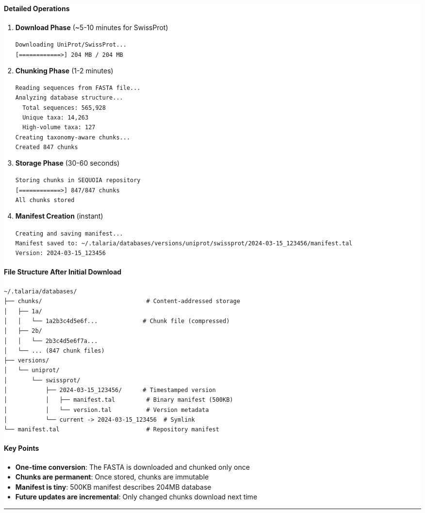 #### Detailed Operations

1. **Download Phase** (~5-10 minutes for SwissProt)
   ```
   Downloading UniProt/SwissProt...
   [============>] 204 MB / 204 MB
   ```

2. **Chunking Phase** (1-2 minutes)
   ```
   Reading sequences from FASTA file...
   Analyzing database structure...
     Total sequences: 565,928
     Unique taxa: 14,263
     High-volume taxa: 127
   Creating taxonomy-aware chunks...
   Created 847 chunks
   ```

3. **Storage Phase** (30-60 seconds)
   ```
   Storing chunks in SEQUOIA repository
   [============>] 847/847 chunks
   All chunks stored
   ```

4. **Manifest Creation** (instant)
   ```
   Creating and saving manifest...
   Manifest saved to: ~/.talaria/databases/versions/uniprot/swissprot/2024-03-15_123456/manifest.tal
   Version: 2024-03-15_123456
   ```

#### File Structure After Initial Download

```
~/.talaria/databases/
├── chunks/                              # Content-addressed storage
│   ├── 1a/
│   │   └── 1a2b3c4d5e6f...             # Chunk file (compressed)
│   ├── 2b/
│   │   └── 2b3c4d5e6f7a...
│   └── ... (847 chunk files)
├── versions/
│   └── uniprot/
│       └── swissprot/
│           ├── 2024-03-15_123456/      # Timestamped version
│           │   ├── manifest.tal         # Binary manifest (500KB)
│           │   └── version.tal          # Version metadata
│           └── current -> 2024-03-15_123456  # Symlink
└── manifest.tal                         # Repository manifest
```

#### Key Points
- **One-time conversion**: The FASTA is downloaded and chunked only once
- **Chunks are permanent**: Once stored, chunks are immutable
- **Manifest is tiny**: 500KB manifest describes 204MB database
- **Future updates are incremental**: Only changed chunks download next time

---